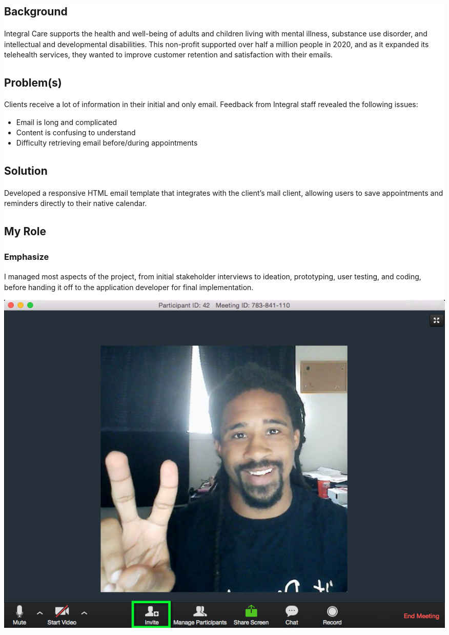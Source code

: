 ## Background  
Integral Care supports the health and well-being of adults and children living with mental illness, substance use disorder, and intellectual and developmental disabilities. This non-profit supported over half a million people in 2020, and as it expanded its telehealth services, they wanted to improve customer retention and satisfaction with their emails.

## Problem(s)  
Clients receive a lot of information in their initial and only email. Feedback from Integral staff revealed the following issues:  
- Email is long and complicated  
- Content is confusing to understand  
- Difficulty retrieving email before/during appointments  

## Solution  
Developed a responsive HTML email template that integrates with the client’s mail client, allowing users to save appointments and reminders directly to their native calendar.

## My Role  
### Emphasize
I managed most aspects of the project, from initial stakeholder interviews to ideation, prototyping, user testing, and coding, before handing it off to the application developer for final implementation.

![A photo of Justin X. Hale holding up a peace sign during a Zoom meeting, smiling at the camera.](/portfolio/just-an-email/assets/zoom-email-pic.jpg "Zoom Meeting Photo of Justin X. Hale")
